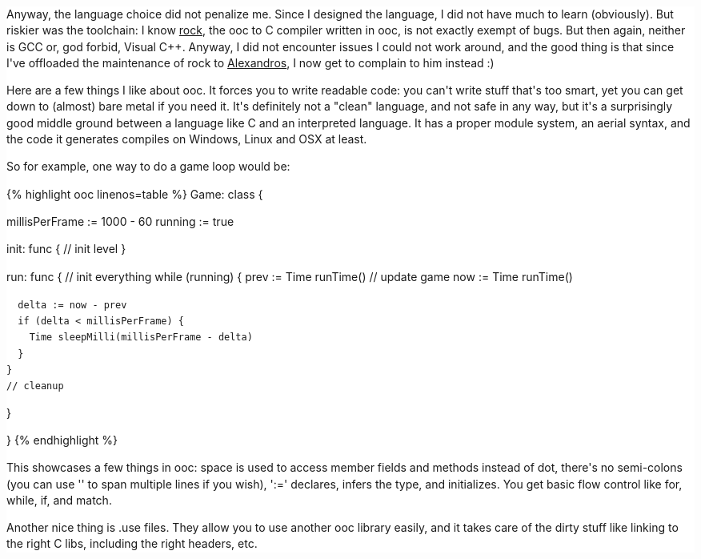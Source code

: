 Anyway, the language choice did not penalize me. Since I designed the language, I did
not have much to learn (obviously). But riskier was the toolchain: I know [rock][rock],
the ooc to C compiler written in ooc, is not exactly exempt of bugs. But then again, neither
is GCC or, god forbid, Visual C++. Anyway, I did not encounter issues I could not work
around, and the good thing is that since I've offloaded the maintenance of rock to [Alexandros][sha],
I now get to complain to him instead :)

[sha]: https://github.com/shamanas

[rock]: https://github.com/nddrylliog/rock

Here are a few things I like about ooc. It forces you to write readable code: you
can't write stuff that's too smart, yet you can get down to (almost) bare metal if
you need it. It's definitely not a "clean" language, and not safe in any way, but
it's a surprisingly good middle ground between a language like C and an interpreted
language. It has a proper module system, an aerial syntax, and the code it generates
compiles on Windows, Linux and OSX at least.

So for example, one way to do a game loop would be:

{% highlight ooc linenos=table %}
Game: class {

  millisPerFrame := 1000 - 60
  running := true

  init: func {
    // init level
  }

  run: func {
    // init everything
    while (running) {
      prev := Time runTime()
      // update game
      now := Time runTime()

      delta := now - prev
      if (delta < millisPerFrame) {
        Time sleepMilli(millisPerFrame - delta)
      }
    }
    // cleanup
  }

}
{% endhighlight %}

This showcases a few things in ooc: space is used to access member
fields and methods instead of dot, there's no semi-colons (you can use
'\' to span multiple lines if you wish), ':=' declares, infers the type,
and initializes. You get basic flow control like for, while, if, and
match.

Another nice thing is .use files. They allow you to use another ooc
library easily, and it takes care of the dirty stuff like linking to the
right C libs, including the right headers, etc.


[ld]: http://ludumdare.com/
[sy]: https://twitter.com/bigsylvain
[ei]: https://twitter.com/eschlagmann
[bp]: http://xkcd.com/323/
[previous]: http://www.ludumdare.com/compo/author/nddrylliog/
[ooc]: http://ooc-lang.org/
[epfl]: http://epfl.ch/
[wb]: http://en.wikibooks.org/wiki/Programming_with_ooc
[hwin]: https://github.com/nddrylliog/homebrew
[fs]: http://freesound.org/
[ldkit]: https://github.com/nddrylliog/ldkit
[dye]: https://github.com/nddrylliog/dye
[bleep]: https://github.com/nddrylliog/bleep
[doll]: https://github.com/nddrylliog/doll
[dyelast]: https://github.com/nddrylliog/dye/commit/50ad31b374874e1088f6d95b1cc3b75ed26b9366
[legilast]: https://github.com/nddrylliog/legithief/commit/674c17a6c164b2344448b392e46e053d2dddf98b#L3R181